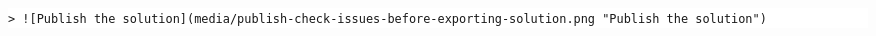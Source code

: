     > ![Publish the solution](media/publish-check-issues-before-exporting-solution.png "Publish the solution")
